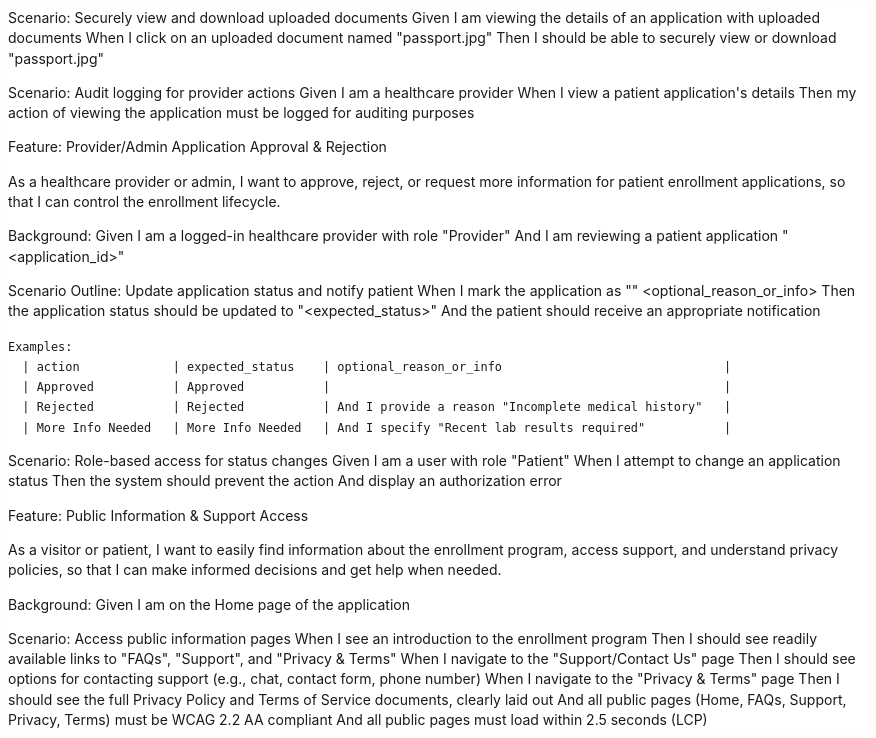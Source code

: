   Scenario: Securely view and download uploaded documents
    Given I am viewing the details of an application with uploaded documents
    When I click on an uploaded document named "passport.jpg"
    Then I should be able to securely view or download "passport.jpg"

  Scenario: Audit logging for provider actions
    Given I am a healthcare provider
    When I view a patient application's details
    Then my action of viewing the application must be logged for auditing purposes

Feature: Provider/Admin Application Approval & Rejection

  As a healthcare provider or admin,
  I want to approve, reject, or request more information for patient enrollment applications,
  so that I can control the enrollment lifecycle.

  Background:
    Given I am a logged-in healthcare provider with role "Provider"
    And I am reviewing a patient application "<application_id>"

  Scenario Outline: Update application status and notify patient
    When I mark the application as "<action>"
    <optional_reason_or_info>
    Then the application status should be updated to "<expected_status>"
    And the patient should receive an appropriate notification

    Examples:
      | action             | expected_status    | optional_reason_or_info                               |
      | Approved           | Approved           |                                                       |
      | Rejected           | Rejected           | And I provide a reason "Incomplete medical history"   |
      | More Info Needed   | More Info Needed   | And I specify "Recent lab results required"           |

  Scenario: Role-based access for status changes
    Given I am a user with role "Patient"
    When I attempt to change an application status
    Then the system should prevent the action
    And display an authorization error

Feature: Public Information & Support Access

  As a visitor or patient,
  I want to easily find information about the enrollment program, access support, and understand privacy policies,
  so that I can make informed decisions and get help when needed.

  Background:
    Given I am on the Home page of the application

  Scenario: Access public information pages
    When I see an introduction to the enrollment program
    Then I should see readily available links to "FAQs", "Support", and "Privacy & Terms"
    When I navigate to the "Support/Contact Us" page
    Then I should see options for contacting support (e.g., chat, contact form, phone number)
    When I navigate to the "Privacy & Terms" page
    Then I should see the full Privacy Policy and Terms of Service documents, clearly laid out
    And all public pages (Home, FAQs, Support, Privacy, Terms) must be WCAG 2.2 AA compliant
    And all public pages must load within 2.5 seconds (LCP)
